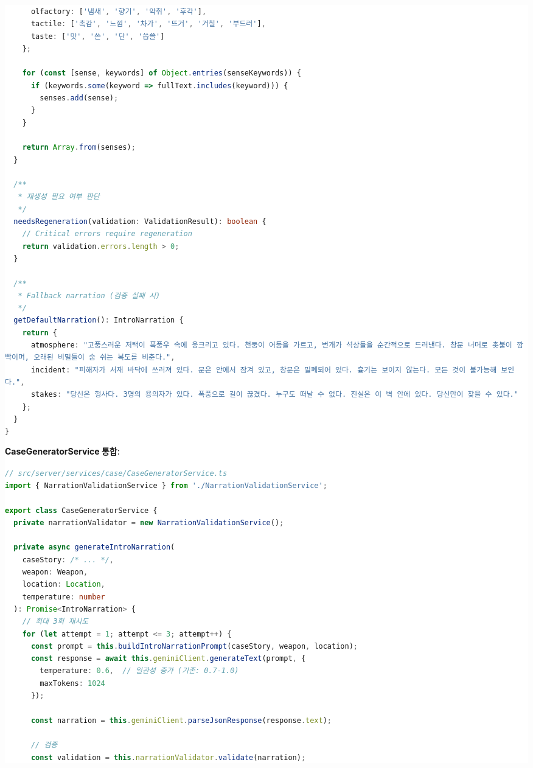 ```typescript
      olfactory: ['냄새', '향기', '악취', '후각'],
      tactile: ['촉감', '느낌', '차가', '뜨거', '거칠', '부드러'],
      taste: ['맛', '쓴', '단', '씁쓸']
    };

    for (const [sense, keywords] of Object.entries(senseKeywords)) {
      if (keywords.some(keyword => fullText.includes(keyword))) {
        senses.add(sense);
      }
    }

    return Array.from(senses);
  }

  /**
   * 재생성 필요 여부 판단
   */
  needsRegeneration(validation: ValidationResult): boolean {
    // Critical errors require regeneration
    return validation.errors.length > 0;
  }

  /**
   * Fallback narration (검증 실패 시)
   */
  getDefaultNarration(): IntroNarration {
    return {
      atmosphere: "고풍스러운 저택이 폭풍우 속에 웅크리고 있다. 천둥이 어둠을 가르고, 번개가 석상들을 순간적으로 드러낸다. 창문 너머로 촛불이 깜빡이며, 오래된 비밀들이 숨 쉬는 복도를 비춘다.",
      incident: "피해자가 서재 바닥에 쓰러져 있다. 문은 안에서 잠겨 있고, 창문은 밀폐되어 있다. 흉기는 보이지 않는다. 모든 것이 불가능해 보인다.",
      stakes: "당신은 형사다. 3명의 용의자가 있다. 폭풍으로 길이 끊겼다. 누구도 떠날 수 없다. 진실은 이 벽 안에 있다. 당신만이 찾을 수 있다."
    };
  }
}
```

**CaseGeneratorService 통합**:

```typescript
// src/server/services/case/CaseGeneratorService.ts
import { NarrationValidationService } from './NarrationValidationService';

export class CaseGeneratorService {
  private narrationValidator = new NarrationValidationService();

  private async generateIntroNarration(
    caseStory: /* ... */,
    weapon: Weapon,
    location: Location,
    temperature: number
  ): Promise<IntroNarration> {
    // 최대 3회 재시도
    for (let attempt = 1; attempt <= 3; attempt++) {
      const prompt = this.buildIntroNarrationPrompt(caseStory, weapon, location);
      const response = await this.geminiClient.generateText(prompt, {
        temperature: 0.6,  // 일관성 증가 (기존: 0.7-1.0)
        maxTokens: 1024
      });

      const narration = this.geminiClient.parseJsonResponse(response.text);

      // 검증
      const validation = this.narrationValidator.validate(narration);

```